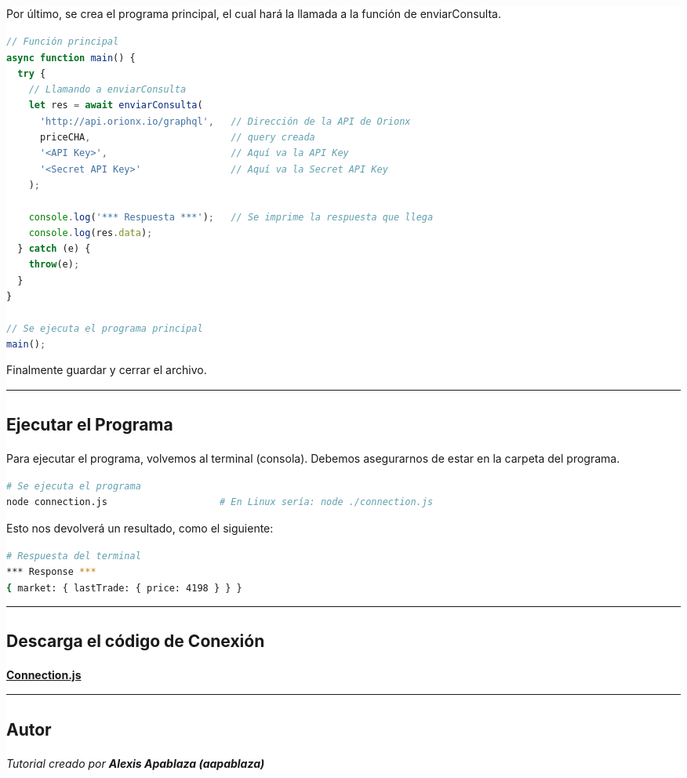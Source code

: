 Por último, se crea el programa principal, el cual hará la llamada a la función de enviarConsulta.

```Javascript
// Función principal
async function main() {
  try {
    // Llamando a enviarConsulta
    let res = await enviarConsulta(
      'http://api.orionx.io/graphql',   // Dirección de la API de Orionx
      priceCHA,                         // query creada
      '<API Key>',                      // Aquí va la API Key
      '<Secret API Key>'                // Aquí va la Secret API Key
    );

    console.log('*** Respuesta ***');   // Se imprime la respuesta que llega
    console.log(res.data);
  } catch (e) {
    throw(e);
  }
}

// Se ejecuta el programa principal
main();
```

Finalmente guardar y cerrar el archivo.

---
## **Ejecutar el Programa**

Para ejecutar el programa, volvemos al terminal (consola). Debemos asegurarnos de estar en la carpeta del programa.

```bash
# Se ejecuta el programa
node connection.js                    # En Linux sería: node ./connection.js
```

Esto nos devolverá un resultado, como el siguiente:
```bash
# Respuesta del terminal
*** Response ***
{ market: { lastTrade: { price: 4198 } } }
```
---
## **Descarga el código de Conexión**

[**Connection.js**](https://raw.githubusercontent.com/orionsoft/orionx-developers-tutorials/master/tutorials/codes/connection.js)

---
## Autor

*Tutorial creado por **Alexis Apablaza (aapablaza)***
